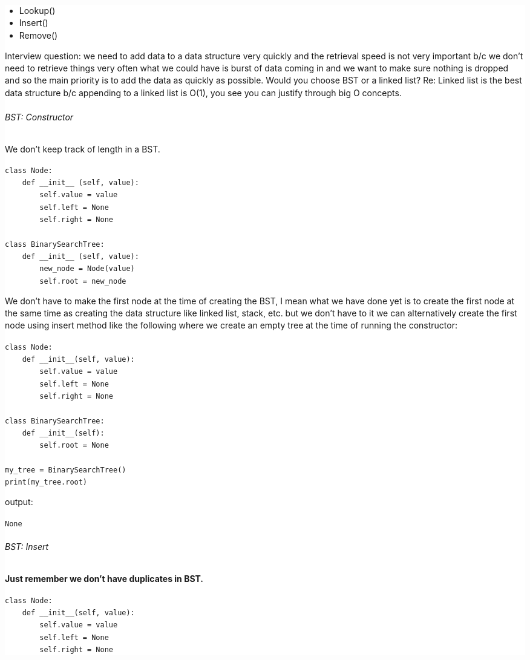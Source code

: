 + Lookup()
+ Insert()
+ Remove()

Interview question: we need to add data to a data structure very quickly and the retrieval speed is not very important b/c we don’t need to retrieve things very often what we could have is burst of data coming in and we want to make sure nothing is dropped and so the main priority is to add the data as quickly as possible. Would you choose BST or a linked list? 
Re:
Linked list is the best data structure b/c appending to a linked list is O(1), you see you can justify through big O concepts. 

<a name="38"></a>
###### BST: Constructor 
We don’t keep track of length in a BST. 

    class Node:
        def __init__ (self, value):
            self.value = value 
            self.left = None
            self.right = None

    class BinarySearchTree:
        def __init__ (self, value):
            new_node = Node(value)
            self.root = new_node

We don’t have to make the first node at the time of creating the BST, I mean what we have done yet is to create the first node at the same time as creating the data structure like linked list, stack, etc. but we don’t have to it we can alternatively create the first node using insert method like the following where we create an empty tree at the time of running the constructor: 

    class Node:
        def __init__(self, value):
            self.value = value
            self.left = None
            self.right = None

    class BinarySearchTree:
        def __init__(self):
            self.root = None

    my_tree = BinarySearchTree()
    print(my_tree.root)

output:

    None

<a name="39"></a>
###### BST: Insert 

**Just remember we don’t have duplicates in BST.** 

    class Node:
        def __init__(self, value):
            self.value = value
            self.left = None
            self.right = None
